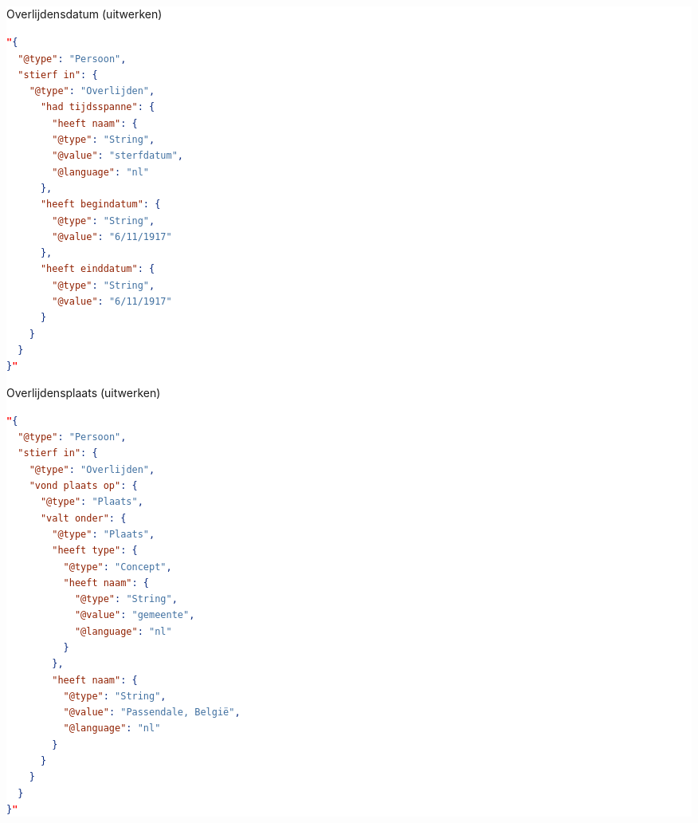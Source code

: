 Overlijdensdatum (uitwerken)

```json
"{
  "@type": "Persoon",
  "stierf in": {
    "@type": "Overlijden",
      "had tijdsspanne": {
        "heeft naam": {
        "@type": "String",
        "@value": "sterfdatum",
        "@language": "nl"
      },
      "heeft begindatum": {
        "@type": "String",
        "@value": "6/11/1917"
      },
      "heeft einddatum": {
        "@type": "String",
        "@value": "6/11/1917"
      }
    }
  }
}"
```

Overlijdensplaats (uitwerken)

```json
"{
  "@type": "Persoon",
  "stierf in": {
    "@type": "Overlijden",
    "vond plaats op": {
      "@type": "Plaats",
      "valt onder": {
        "@type": "Plaats",
        "heeft type": {
          "@type": "Concept",
          "heeft naam": {
            "@type": "String",
            "@value": "gemeente",
            "@language": "nl"
          }
        },
        "heeft naam": {
          "@type": "String",
          "@value": "Passendale, België",
          "@language": "nl"
        }
      }
    }
  }
}"
```
